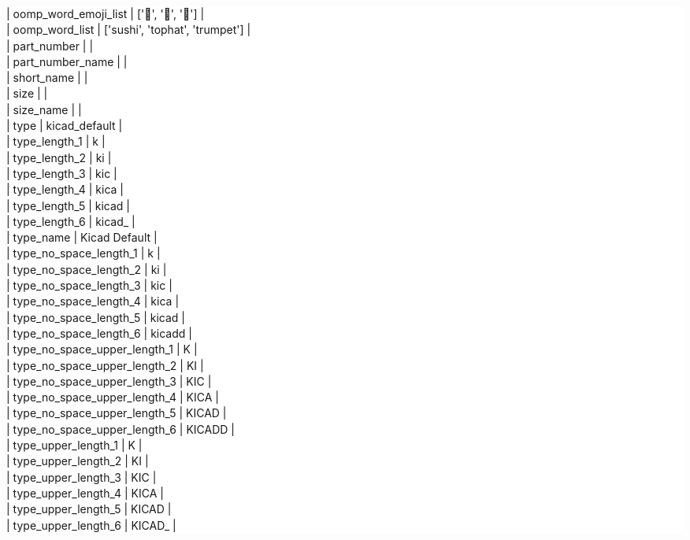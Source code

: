 | oomp_word_emoji_list | [':sushi:', ':tophat:', ':trumpet:'] |  
| oomp_word_list | ['sushi', 'tophat', 'trumpet'] |  
| part_number |  |  
| part_number_name |  |  
| short_name |  |  
| size |  |  
| size_name |  |  
| type | kicad_default |  
| type_length_1 | k |  
| type_length_2 | ki |  
| type_length_3 | kic |  
| type_length_4 | kica |  
| type_length_5 | kicad |  
| type_length_6 | kicad_ |  
| type_name | Kicad Default |  
| type_no_space_length_1 | k |  
| type_no_space_length_2 | ki |  
| type_no_space_length_3 | kic |  
| type_no_space_length_4 | kica |  
| type_no_space_length_5 | kicad |  
| type_no_space_length_6 | kicadd |  
| type_no_space_upper_length_1 | K |  
| type_no_space_upper_length_2 | KI |  
| type_no_space_upper_length_3 | KIC |  
| type_no_space_upper_length_4 | KICA |  
| type_no_space_upper_length_5 | KICAD |  
| type_no_space_upper_length_6 | KICADD |  
| type_upper_length_1 | K |  
| type_upper_length_2 | KI |  
| type_upper_length_3 | KIC |  
| type_upper_length_4 | KICA |  
| type_upper_length_5 | KICAD |  
| type_upper_length_6 | KICAD_ |  
